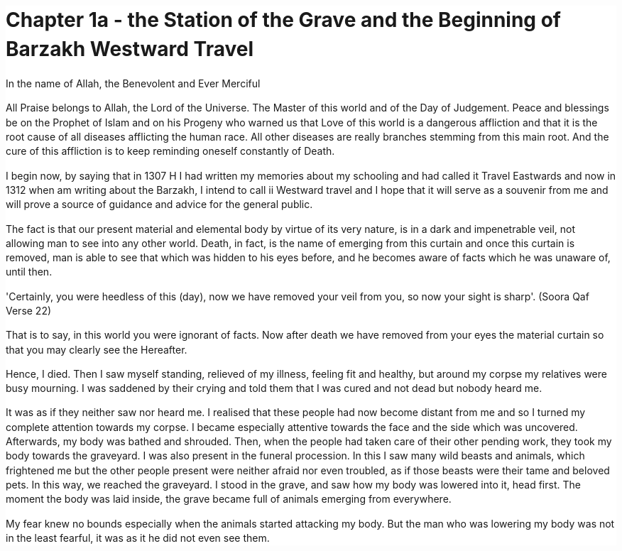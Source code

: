 Chapter 1a - the Station of the Grave and the Beginning of Barzakh Westward Travel
==================================================================================

In the name of Allah, the Benevolent and Ever Merciful

All Praise belongs to Allah, the Lord of the Universe. The Master of
this world and of the Day of Judgement. Peace and blessings be on the
Prophet of Islam and on his Progeny who warned us that Love of this
world is a dangerous affliction and that it is the root cause of all
diseases afflicting the human race. All other diseases are really
branches stemming from this main root. And the cure of this affliction
is to keep reminding oneself constantly of Death.

I begin now, by saying that in 1307 H I had written my memories about
my schooling and had called it Travel Eastwards and now in 1312 when am
writing about the Barzakh, I intend to call ii Westward travel and I
hope that it will serve as a souvenir from me and will prove a source of
guidance and advice for the general public.

The fact is that our present material and elemental body by virtue of
its very nature, is in a dark and impenetrable veil, not allowing man to
see into any other world. Death, in fact, is the name of emerging from
this curtain and once this curtain is removed, man is able to see that
which was hidden to his eyes before, and he becomes aware of facts which
he was unaware of, until then.

'Certainly, you were heedless of this (day), now we have removed your
veil from you, so now your sight is sharp'. (Soora Qaf Verse 22)

That is to say, in this world you were ignorant of facts. Now after
death we have removed from your eyes the material curtain so that you
may clearly see the Hereafter.

Hence, I died. Then I saw myself standing, relieved of my illness,
feeling fit and healthy, but around my corpse my relatives were busy
mourning. I was saddened by their crying and told them that I was cured
and not dead but nobody heard me.

It was as if they neither saw nor heard me. I realised that these
people had now become distant from me and so I turned my complete
attention towards my corpse. I became especially attentive towards the
face and the side which was uncovered. Afterwards, my body was bathed
and shrouded. Then, when the people had taken care of their other
pending work, they took my body towards the graveyard. I was also
present in the funeral procession. In this I saw many wild beasts and
animals, which frightened me but the other people present were neither
afraid nor even troubled, as if those beasts were their tame and beloved
pets. In this way, we reached the graveyard. I stood in the grave, and
saw how my body was lowered into it, head first. The moment the body was
laid inside, the grave became full of animals emerging from
everywhere.

My fear knew no bounds especially when the animals started attacking my
body. But the man who was lowering my body was not in the least fearful,
it was as it he did not even see them.
